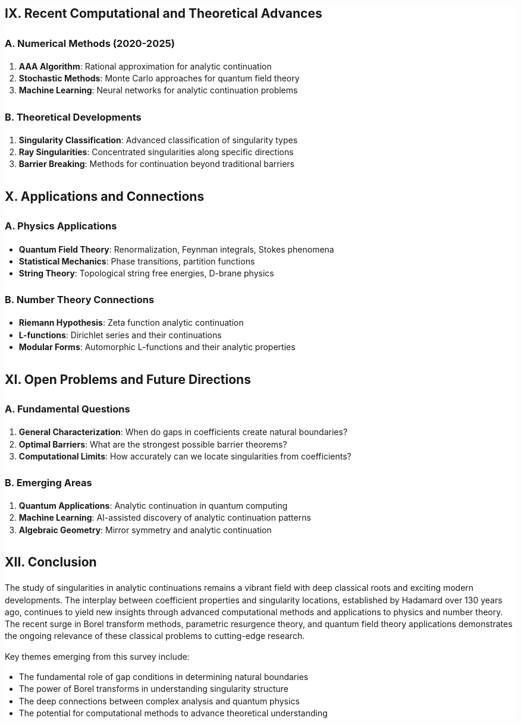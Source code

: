 ## IX. Recent Computational and Theoretical Advances

### A. Numerical Methods (2020-2025)
1. **AAA Algorithm**: Rational approximation for analytic continuation
2. **Stochastic Methods**: Monte Carlo approaches for quantum field theory
3. **Machine Learning**: Neural networks for analytic continuation problems

### B. Theoretical Developments
1. **Singularity Classification**: Advanced classification of singularity types
2. **Ray Singularities**: Concentrated singularities along specific directions
3. **Barrier Breaking**: Methods for continuation beyond traditional barriers

## X. Applications and Connections

### A. Physics Applications
- **Quantum Field Theory**: Renormalization, Feynman integrals, Stokes phenomena
- **Statistical Mechanics**: Phase transitions, partition functions
- **String Theory**: Topological string free energies, D-brane physics

### B. Number Theory Connections
- **Riemann Hypothesis**: Zeta function analytic continuation
- **L-functions**: Dirichlet series and their continuations
- **Modular Forms**: Automorphic L-functions and their analytic properties

## XI. Open Problems and Future Directions

### A. Fundamental Questions
1. **General Characterization**: When do gaps in coefficients create natural boundaries?
2. **Optimal Barriers**: What are the strongest possible barrier theorems?
3. **Computational Limits**: How accurately can we locate singularities from coefficients?

### B. Emerging Areas
1. **Quantum Applications**: Analytic continuation in quantum computing
2. **Machine Learning**: AI-assisted discovery of analytic continuation patterns
3. **Algebraic Geometry**: Mirror symmetry and analytic continuation

## XII. Conclusion

The study of singularities in analytic continuations remains a vibrant field with deep classical roots and exciting modern developments. The interplay between coefficient properties and singularity locations, established by Hadamard over 130 years ago, continues to yield new insights through advanced computational methods and applications to physics and number theory. The recent surge in Borel transform methods, parametric resurgence theory, and quantum field theory applications demonstrates the ongoing relevance of these classical problems to cutting-edge research.

Key themes emerging from this survey include:
- The fundamental role of gap conditions in determining natural boundaries
- The power of Borel transforms in understanding singularity structure
- The deep connections between complex analysis and quantum physics
- The potential for computational methods to advance theoretical understanding
